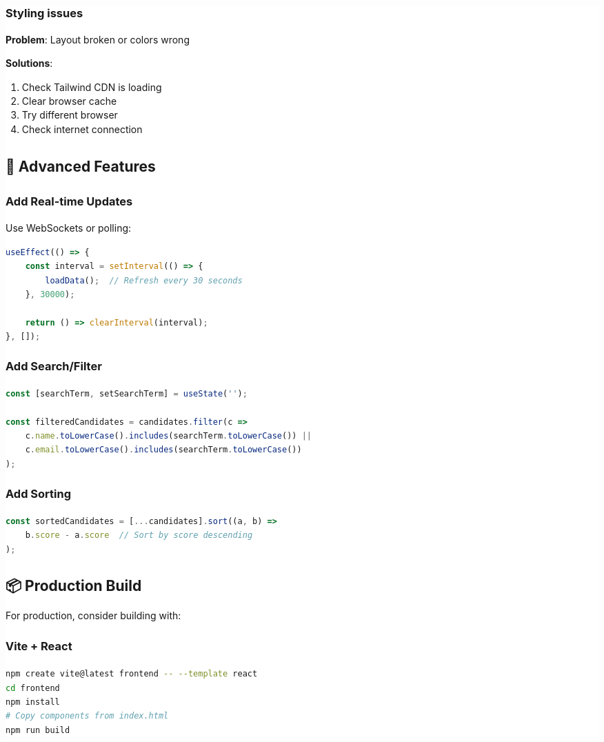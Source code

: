 ### Styling issues
**Problem**: Layout broken or colors wrong

**Solutions**:
1. Check Tailwind CDN is loading
2. Clear browser cache
3. Try different browser
4. Check internet connection

## 🚀 Advanced Features

### Add Real-time Updates

Use WebSockets or polling:

```javascript
useEffect(() => {
    const interval = setInterval(() => {
        loadData();  // Refresh every 30 seconds
    }, 30000);
    
    return () => clearInterval(interval);
}, []);
```

### Add Search/Filter

```javascript
const [searchTerm, setSearchTerm] = useState('');

const filteredCandidates = candidates.filter(c => 
    c.name.toLowerCase().includes(searchTerm.toLowerCase()) ||
    c.email.toLowerCase().includes(searchTerm.toLowerCase())
);
```

### Add Sorting

```javascript
const sortedCandidates = [...candidates].sort((a, b) => 
    b.score - a.score  // Sort by score descending
);
```

## 📦 Production Build

For production, consider building with:

### Vite + React

```bash
npm create vite@latest frontend -- --template react
cd frontend
npm install
# Copy components from index.html
npm run build
```
